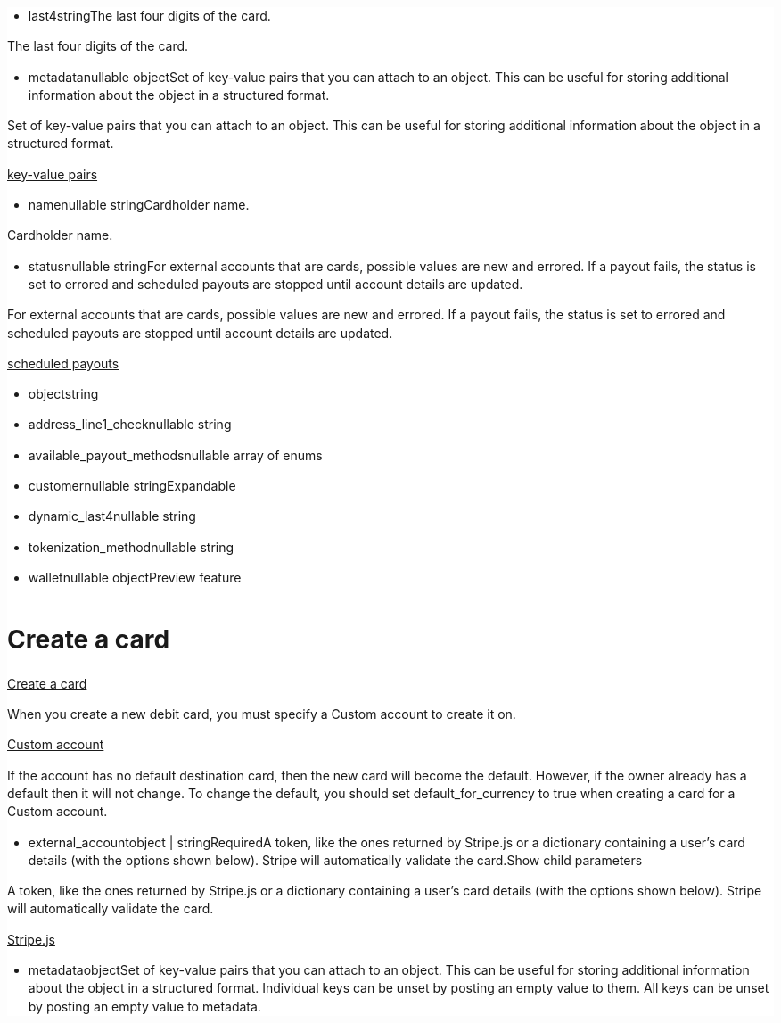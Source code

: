 - last4stringThe last four digits of the card.

The last four digits of the card.

- metadatanullable objectSet of key-value pairs that you can attach to an object. This can be useful for storing additional information about the object in a structured format.

Set of key-value pairs that you can attach to an object. This can be useful for storing additional information about the object in a structured format.

[key-value pairs](/api/metadata)

- namenullable stringCardholder name.

Cardholder name.

- statusnullable stringFor external accounts that are cards, possible values are new and errored. If a payout fails, the status is set to errored and scheduled payouts are stopped until account details are updated.

For external accounts that are cards, possible values are new and errored. If a payout fails, the status is set to errored and scheduled payouts are stopped until account details are updated.

[scheduled payouts](https://stripe.com/docs/payouts#payout-schedule)

- objectstring

- address_line1_checknullable string

- available_payout_methodsnullable array of enums

- customernullable stringExpandable

- dynamic_last4nullable string

- tokenization_methodnullable string

- walletnullable objectPreview feature

# Create a card

[Create a card](/api/external_account_cards/create)

When you create a new debit card, you must specify a Custom account to create it on.

[Custom account](/connect/managed-accounts)

If the account has no default destination card, then the new card will become the default. However, if the owner already has a default then it will not change. To change the default, you should set default_for_currency to true when creating a card for a Custom account.

- external_accountobject | stringRequiredA token, like the ones returned by Stripe.js or a dictionary containing a user’s card details (with the options shown below). Stripe will automatically validate the card.Show child parameters

A token, like the ones returned by Stripe.js or a dictionary containing a user’s card details (with the options shown below). Stripe will automatically validate the card.

[Stripe.js](/js)

- metadataobjectSet of key-value pairs that you can attach to an object. This can be useful for storing additional information about the object in a structured format. Individual keys can be unset by posting an empty value to them. All keys can be unset by posting an empty value to metadata.
